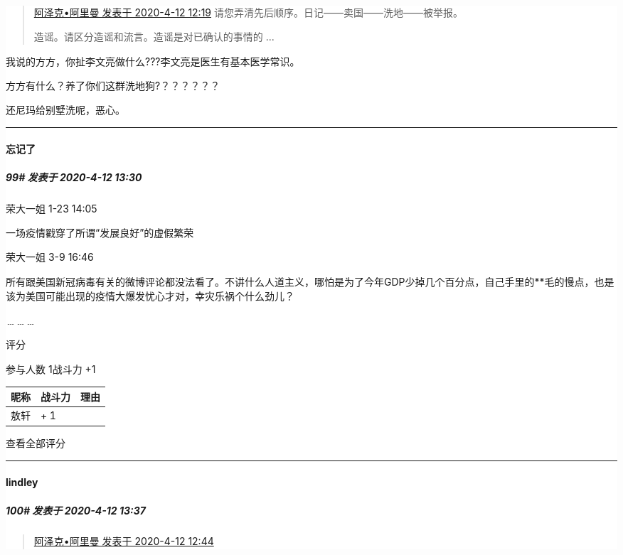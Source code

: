

<blockquote><a href="httphttps://bbs.saraba1st.com/2b/forum.php?mod=redirect&amp;goto=findpost&amp;pid=47054070&amp;ptid=1923697" target="_blank">阿泽克•阿里曼 发表于 2020-4-12 12:19</a>
请您弄清先后顺序。日记——卖国——洗地——被举报。

造谣。请区分造谣和流言。造谣是对已确认的事情的 ...</blockquote>
我说的方方，你扯李文亮做什么???李文亮是医生有基本医学常识。

方方有什么？养了你们这群洗地狗?？？？？？？

还尼玛给别墅洗呢，恶心。







*****

####  忘记了  
##### 99#       发表于 2020-4-12 13:30




荣大一姐 1-23 14:05

一场疫情戳穿了所谓“发展良好”的虚假繁荣

荣大一姐 3-9 16:46

所有跟美国新冠病毒有关的微博评论都没法看了。不讲什么人道主义，哪怕是为了今年GDP少掉几个百分点，自己手里的**毛的慢点，也是该为美国可能出现的疫情大爆发忧心才对，幸灾乐祸个什么劲儿？



﹍﹍﹍

评分





 参与人数 1战斗力 +1

|昵称|战斗力|理由|
|----|---|---|
| 敖轩| + 1||



查看全部评分






*****

####  lindley  
##### 100#       发表于 2020-4-12 13:37



<blockquote><a href="httphttps://bbs.saraba1st.com/2b/forum.php?mod=redirect&amp;goto=findpost&amp;pid=47054312&amp;ptid=1923697" target="_blank">阿泽克•阿里曼 发表于 2020-4-12 12:44</a>
